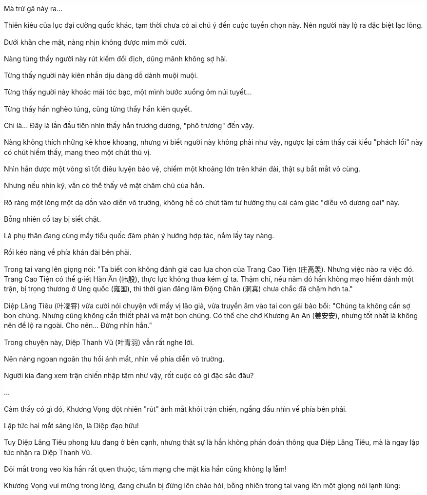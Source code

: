 Mà trừ gã này ra...

Thiên kiêu của lục đại cường quốc khác, tạm thời chưa có ai chú ý đến cuộc tuyển chọn này. Nên người này lộ ra đặc biệt lạc lõng.

Dưới khăn che mặt, nàng nhịn không được mím môi cười.

Nàng từng thấy người này rút kiếm đối địch, dũng mãnh không sợ hãi.

Từng thấy người này kiên nhẫn dịu dàng dỗ dành muội muội.

Từng thấy người này khoác mái tóc bạc, một mình bước xuống ôm núi tuyết...

Từng thấy hắn nghèo túng, cũng từng thấy hắn kiên quyết.

Chỉ là... Đây là lần đầu tiên nhìn thấy hắn trương dương, "phô trương" đến vậy.

Nàng không thích những kẻ khoe khoang, nhưng vì biết người này không phải như vậy, ngược lại cảm thấy cái kiểu "phách lối" này có chút hiếm thấy, mang theo một chút thú vị.

Nhìn hắn được một vòng sĩ tốt điêu luyện bảo vệ, chiếm một khoảng lớn trên khán đài, thật sự bắt mắt vô cùng.

Nhưng nếu nhìn kỹ, vẫn có thể thấy vẻ mặt chăm chú của hắn.

Rõ ràng một lòng một dạ dồn vào diễn võ trường, không hề có chút tâm tư hưởng thụ cái cảm giác "diễu võ dương oai" này.

Bỗng nhiên cổ tay bị siết chặt.

Là phụ thân đang cùng mấy tiểu quốc đàm phán ý hướng hợp tác, nắm lấy tay nàng.

Rồi kéo nàng về phía khán đài bên phải.

Trong tai vang lên giọng nói: "Ta biết con không đánh giá cao lựa chọn của Trang Cao Tiện (庄高羡). Nhưng việc nào ra việc đó. Trang Cao Tiện có thể g·iết Hàn Ân (韩殷), thực lực không thua kém gì ta. Thậm chí, nếu năm đó hắn không mạo hiểm đánh một trận, bị trọng thương ở Ung quốc (雍国), thì thời gian đăng lâm Động Chân (洞真) chưa chắc đã chậm hơn ta."

Diệp Lăng Tiêu (叶凌霄) vừa cười nói chuyện với mấy vị lão giả, vừa truyền âm vào tai con gái bảo bối: "Chúng ta không cần sợ bọn chúng. Nhưng cũng không cần thiết phải vả mặt bọn chúng. Có thể che chở Khương An An (姜安安), nhưng tốt nhất là không nên để lộ ra ngoài. Cho nên... Đừng nhìn hắn."

Trong chuyện này, Diệp Thanh Vũ (叶青羽) vẫn rất nghe lời.

Nên nàng ngoan ngoãn thu hồi ánh mắt, nhìn về phía diễn võ trường.

Người kia đang xem trận chiến nhập tâm như vậy, rốt cuộc có gì đặc sắc đâu?

...

Cảm thấy có gì đó, Khương Vọng đột nhiên "rút" ánh mắt khỏi trận chiến, ngẩng đầu nhìn về phía bên phải.

Lập tức hai mắt sáng lên, là Diệp đạo hữu!

Tuy Diệp Lăng Tiêu phong lưu đang ở bên cạnh, nhưng thật sự là hắn không phán đoán thông qua Diệp Lăng Tiêu, mà là ngay lập tức nhận ra Diệp Thanh Vũ.

Đôi mắt trong veo kia hắn rất quen thuộc, tấm mạng che mặt kia hắn cũng không lạ lẫm!

Khương Vọng vui mừng trong lòng, đang chuẩn bị đứng lên chào hỏi, bỗng nhiên trong tai vang lên một giọng nói lạnh lùng:
